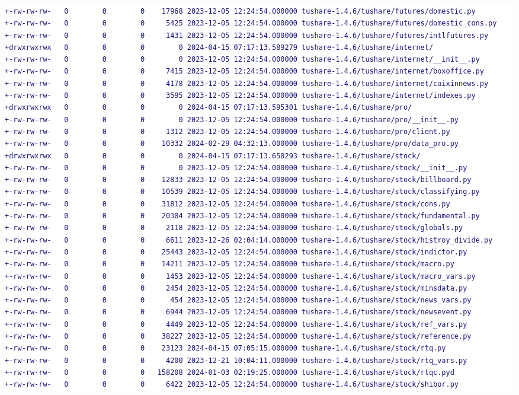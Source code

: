 ```diff
+-rw-rw-rw-   0        0        0    17968 2023-12-05 12:24:54.000000 tushare-1.4.6/tushare/futures/domestic.py
+-rw-rw-rw-   0        0        0     5425 2023-12-05 12:24:54.000000 tushare-1.4.6/tushare/futures/domestic_cons.py
+-rw-rw-rw-   0        0        0     1431 2023-12-05 12:24:54.000000 tushare-1.4.6/tushare/futures/intlfutures.py
+drwxrwxrwx   0        0        0        0 2024-04-15 07:17:13.589279 tushare-1.4.6/tushare/internet/
+-rw-rw-rw-   0        0        0        0 2023-12-05 12:24:54.000000 tushare-1.4.6/tushare/internet/__init__.py
+-rw-rw-rw-   0        0        0     7415 2023-12-05 12:24:54.000000 tushare-1.4.6/tushare/internet/boxoffice.py
+-rw-rw-rw-   0        0        0     4178 2023-12-05 12:24:54.000000 tushare-1.4.6/tushare/internet/caixinnews.py
+-rw-rw-rw-   0        0        0     3595 2023-12-05 12:24:54.000000 tushare-1.4.6/tushare/internet/indexes.py
+drwxrwxrwx   0        0        0        0 2024-04-15 07:17:13.595301 tushare-1.4.6/tushare/pro/
+-rw-rw-rw-   0        0        0        0 2023-12-05 12:24:54.000000 tushare-1.4.6/tushare/pro/__init__.py
+-rw-rw-rw-   0        0        0     1312 2023-12-05 12:24:54.000000 tushare-1.4.6/tushare/pro/client.py
+-rw-rw-rw-   0        0        0    10332 2024-02-29 04:32:13.000000 tushare-1.4.6/tushare/pro/data_pro.py
+drwxrwxrwx   0        0        0        0 2024-04-15 07:17:13.650293 tushare-1.4.6/tushare/stock/
+-rw-rw-rw-   0        0        0        0 2023-12-05 12:24:54.000000 tushare-1.4.6/tushare/stock/__init__.py
+-rw-rw-rw-   0        0        0    12833 2023-12-05 12:24:54.000000 tushare-1.4.6/tushare/stock/billboard.py
+-rw-rw-rw-   0        0        0    10539 2023-12-05 12:24:54.000000 tushare-1.4.6/tushare/stock/classifying.py
+-rw-rw-rw-   0        0        0    31812 2023-12-05 12:24:54.000000 tushare-1.4.6/tushare/stock/cons.py
+-rw-rw-rw-   0        0        0    20304 2023-12-05 12:24:54.000000 tushare-1.4.6/tushare/stock/fundamental.py
+-rw-rw-rw-   0        0        0     2118 2023-12-05 12:24:54.000000 tushare-1.4.6/tushare/stock/globals.py
+-rw-rw-rw-   0        0        0     6611 2023-12-26 02:04:14.000000 tushare-1.4.6/tushare/stock/histroy_divide.py
+-rw-rw-rw-   0        0        0    25443 2023-12-05 12:24:54.000000 tushare-1.4.6/tushare/stock/indictor.py
+-rw-rw-rw-   0        0        0    14211 2023-12-05 12:24:54.000000 tushare-1.4.6/tushare/stock/macro.py
+-rw-rw-rw-   0        0        0     1453 2023-12-05 12:24:54.000000 tushare-1.4.6/tushare/stock/macro_vars.py
+-rw-rw-rw-   0        0        0     2454 2023-12-05 12:24:54.000000 tushare-1.4.6/tushare/stock/minsdata.py
+-rw-rw-rw-   0        0        0      454 2023-12-05 12:24:54.000000 tushare-1.4.6/tushare/stock/news_vars.py
+-rw-rw-rw-   0        0        0     6944 2023-12-05 12:24:54.000000 tushare-1.4.6/tushare/stock/newsevent.py
+-rw-rw-rw-   0        0        0     4449 2023-12-05 12:24:54.000000 tushare-1.4.6/tushare/stock/ref_vars.py
+-rw-rw-rw-   0        0        0    38227 2023-12-05 12:24:54.000000 tushare-1.4.6/tushare/stock/reference.py
+-rw-rw-rw-   0        0        0    23123 2024-04-15 07:05:15.000000 tushare-1.4.6/tushare/stock/rtq.py
+-rw-rw-rw-   0        0        0     4200 2023-12-21 10:04:11.000000 tushare-1.4.6/tushare/stock/rtq_vars.py
+-rw-rw-rw-   0        0        0   158208 2024-01-03 02:19:25.000000 tushare-1.4.6/tushare/stock/rtqc.pyd
+-rw-rw-rw-   0        0        0     6422 2023-12-05 12:24:54.000000 tushare-1.4.6/tushare/stock/shibor.py
```